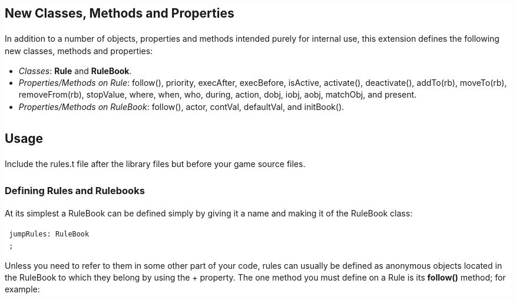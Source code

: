## New Classes, Methods and Properties

In addition to a number of objects, properties and methods intended
purely for internal use, this extension defines the following new
classes, methods and properties:

- *Classes*: **Rule** and **RuleBook**.
- *Properties/Methods on Rule*: <span class="code">follow()</span>,
  <span class="code">priority</span>,
  <span class="code">execAfter</span>,
  <span class="code">execBefore</span>,
  <span class="code">isActive</span>,
  <span class="code">activate()</span>,
  <span class="code">deactivate()</span>,
  <span class="code">addTo(rb)</span>,
  <span class="code">moveTo(rb)</span>,
  <span class="code">removeFrom(rb)</span>,
  <span class="code">stopValue</span>, <span class="code">where</span>,
  <span class="code">when</span>, <span class="code">who</span>,
  <span class="code">during</span>, <span class="code">action</span>,
  <span class="code">dobj</span>, <span class="code">iobj</span>,
  <span class="code">aobj</span>, <span class="code">matchObj</span>,
  and <span class="code">present</span>.
- *Properties/Methods on RuleBook*: <span class="code">follow()</span>,
  <span class="code">actor</span>, <span class="code">contVal</span>,
  <span class="code">defaultVal</span>, and
  <span class="code">initBook()</span>.

  
<span id="usage"></span>

## Usage

Include the rules.t file after the library files but before your game
source files.

  

### Defining Rules and Rulebooks

At its simplest a RuleBook can be defined simply by giving it a name and
making it of the RuleBook class:

<div class="code">

     jumpRules: RuleBook
     ;
     

</div>

Unless you need to refer to them in some other part of your code, rules
can usually be defined as anonymous objects located in the RuleBook to
which they belong by using the + property. The one method you must
define on a Rule is its **follow()** method; for example:
